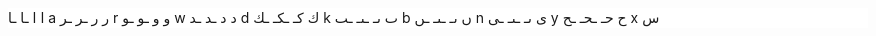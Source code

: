 <td style="border: 2px solid red; border-right: none; background-color: green;">ا</td>
<td style="border: 2px solid red; border-left: none; background-color: green;">ا</td>
<td style="border: 2px solid red; border-right: none; background-color: green;">ـا</td>
<td style="border: 2px solid red; border-left: none; background-color: green;">ـا</td>
<td>a</td>
</tr>
<tr>
<td style="border: 2px solid red; border-right: none;">ر</td>
<td style="border: 2px solid red; border-left: none;">ر</td>
<td style="border: 2px solid red; border-right: none;">ـر</td>
<td style="border: 2px solid red; border-left: none;">ـر</td>
<td>r</td>
</tr>
<tr>
<td style="border: 2px solid red; border-right: none; background-color: green;">و</td>
<td style="border: 2px solid red; border-left: none; background-color: green;">و</td>
<td style="border: 2px solid red; border-right: none; background-color: green;">ـو</td>
<td style="border: 2px solid red; border-left: none; background-color: green;">ـو</td>
<td>w</td>
</tr>
<tr>
<td style="border: 2px solid red; border-right: none; border-bottom: 2px dotted black;">د</td>
<td style="border: 2px solid red; border-left: none;">د</td>
<td style="border: 2px solid red; border-right: none;">ـد</td>
<td style="border: 2px solid red; border-left: none; border-bottom: 2px dotted black;">ـد</td>
<td>d</td>
</tr>
<tr>
<td style="border: 2px solid red; border-top: none;">ك</td>
<td style="background-color: green;">كـ</td>
<td style="background-color: green;">ـكـ</td>
<td style="border: 2px solid red; border-top: none;">ـك</td>
<td>k</td>
</tr>
<tr>
<td>ٮ</td>
<td style="border: 2px solid red; border-bottom: none;">ٮـ</td>
<td style="border: 2px solid red; border-bottom: none;">ـٮـ</td>
<td>ـٮ</td>
<td>b</td>
</tr>
<tr>
<td style="background-color: green;">ں</td>
<td style="border: 2px solid red; border-bottom: none; border-top: none;">ٮـ</td>
<td style="border: 2px solid red; border-bottom: none; border-top: none;">ـٮـ</td>
<td style="background-color: green;">ـں</td>
<td>n</td>
</tr>
<tr>
<td>ى</td>
<td style="border: 2px solid red; border-top: none;">ٮـ</td>
<td style="border: 2px solid red; border-top: none;">ـٮـ</td>
<td>ـى</td>
<td>y</td>
</tr>
<tr>
<td>ح</td>
<td>حـ</td>
<td>ـحـ</td>
<td>ـح</td>
<td>x</td>
</tr>
<tr>
<td>س</td>